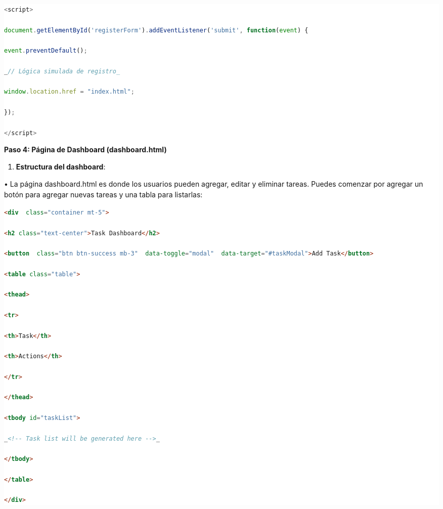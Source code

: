   
``` javascript
<script>

document.getElementById('registerForm').addEventListener('submit', function(event) {

event.preventDefault();

_// Lógica simulada de registro_

window.location.href = "index.html";

});

</script>
```
  

  

  

**Paso 4: Página de Dashboard (dashboard.html)**

  

1. **Estructura del dashboard**:

•  La página dashboard.html es donde los usuarios pueden agregar, editar y eliminar tareas. Puedes comenzar por agregar un botón para agregar nuevas tareas y una tabla para listarlas:

  
``` html
<div  class="container mt-5">

<h2 class="text-center">Task Dashboard</h2>

<button  class="btn btn-success mb-3"  data-toggle="modal"  data-target="#taskModal">Add Task</button>

<table class="table">

<thead>

<tr>

<th>Task</th>

<th>Actions</th>

</tr>

</thead>

<tbody id="taskList">

_<!-- Task list will be generated here -->_

</tbody>

</table>

</div>
```
  